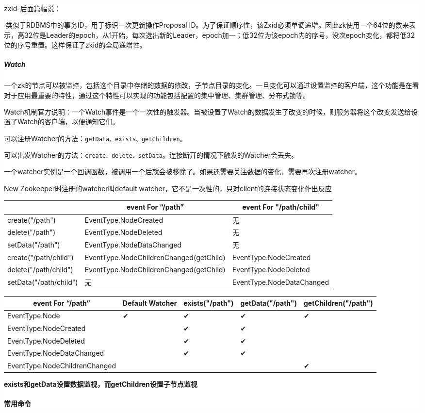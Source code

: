 

zxid-后面篇幅说：

​	类似于RDBMS中的事务ID，用于标识一次更新操作Proposal ID。为了保证顺序性，该Zxid必须单调递增。因此zk使用一个64位的数来表示，高32位是Leader的epoch，从1开始，每次选出新的Leader，epoch加一；低32位为该epoch内的序号，没次epoch变化，都将低32位的序号重置。这样保证了zkid的全局递增性。



##### Watch

一个zk的节点可以被监控，包括这个目录中存储的数据的修改，子节点目录的变化。一旦变化可以通过设置监控的客户端，这个功能是在看对于应用最重要的特性，通过这个特性可以实现的功能包括配置的集中管理、集群管理、分布式锁等。

Watch机制官方说明：一个Watch事件是一个一次性的触发器。当被设置了Watch的数据发生了改变的时候，则服务器将这个改变发送给设置了Watch的客户端，以便通知它们。

可以注册Watcher的方法：`getData、exists、getChildren`。

可以出发Watcher的方法：`create、delete、setData`。连接断开的情况下触发的Watcher会丢失。

一个watcher实例是一个回调函数，被调用一个后就会被移除了。如果还需要关注数据的变化，需要再次注册watcher。

New Zookeeper时注册的watcher叫default watcher，它不是一次性的，只对client的连接状态变化作出反应



|                        | event For “/path”     | event For "/path/child" |
| ---------------------- | --------------------- | ----------------------- |
| create("/path")        | EventType.NodeCreated | 无                      |
| delete("/path")        | EventType.NodeDeleted | 无                      |
| setData("/path")       | EventType.NodeDataChanged | 无                      |
| create("/path/child")  | EventType.NodeChildrenChanged(getChild)                   | EventType.NodeCreated |
| delete("/path/child")  |     EventType.NodeChildrenChanged(getChild)                    | EventType.NodeDeleted |
| setData("/path/child") |          无             | EventType.NodeDataChanged |



| event For “/path”             | Default Watcher | exists("/path") | getData("/path") | getChildren("/path") |
| ----------------------------- | --------------- | --------------- | ---------------- | -------------------- |
| EventType.Node                | ✔               | ✔               | ✔                | ✔                    |
| EventType.NodeCreated         |                 | ✔               | ✔                |                      |
| EventType.NodeDeleted         |                 | ✔               | ✔                |                      |
| EventType.NodeDataChanged     |                 | ✔               | ✔                |                      |
| EventType.NodeChildrenChanged |                 |                 |                  | ✔                    |



**exists和getData设置数据监视，而getChildren设置子节点监视**



#### 常用命令


